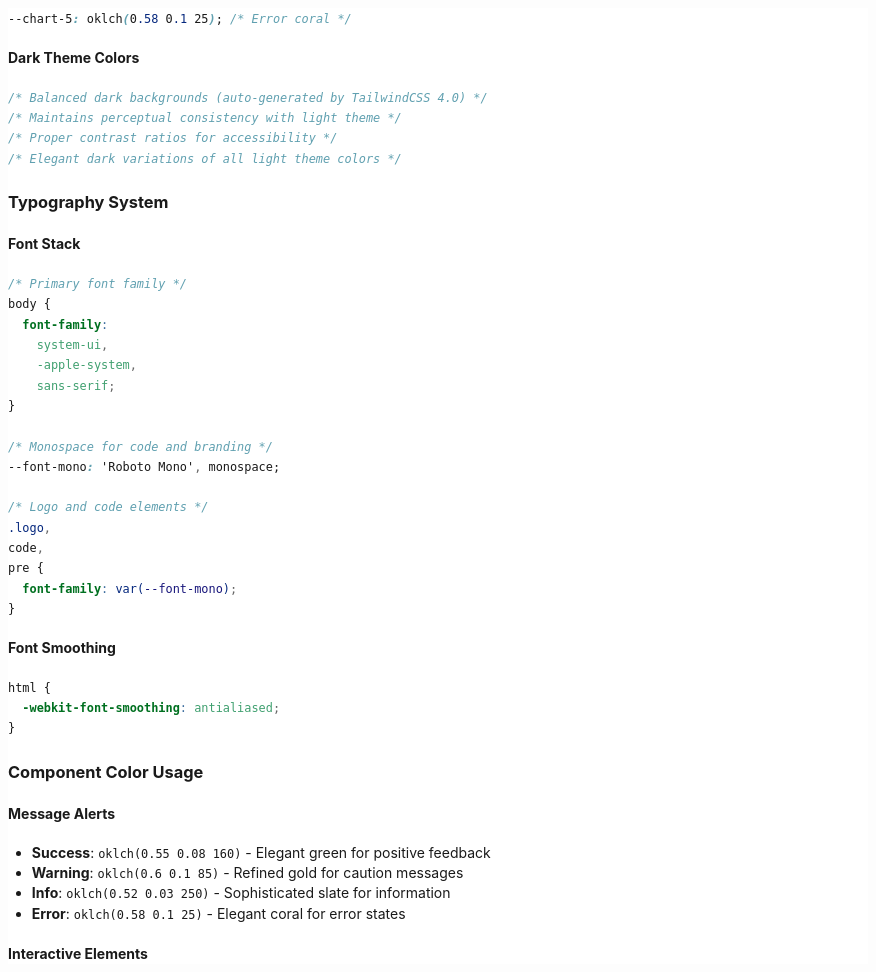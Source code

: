 ```css
--chart-5: oklch(0.58 0.1 25); /* Error coral */
```

#### Dark Theme Colors

```css
/* Balanced dark backgrounds (auto-generated by TailwindCSS 4.0) */
/* Maintains perceptual consistency with light theme */
/* Proper contrast ratios for accessibility */
/* Elegant dark variations of all light theme colors */
```

### Typography System

#### Font Stack

```css
/* Primary font family */
body {
  font-family:
    system-ui,
    -apple-system,
    sans-serif;
}

/* Monospace for code and branding */
--font-mono: 'Roboto Mono', monospace;

/* Logo and code elements */
.logo,
code,
pre {
  font-family: var(--font-mono);
}
```

#### Font Smoothing

```css
html {
  -webkit-font-smoothing: antialiased;
}
```

### Component Color Usage

#### Message Alerts

- **Success**: `oklch(0.55 0.08 160)` - Elegant green for positive feedback
- **Warning**: `oklch(0.6 0.1 85)` - Refined gold for caution messages
- **Info**: `oklch(0.52 0.03 250)` - Sophisticated slate for information
- **Error**: `oklch(0.58 0.1 25)` - Elegant coral for error states

#### Interactive Elements
